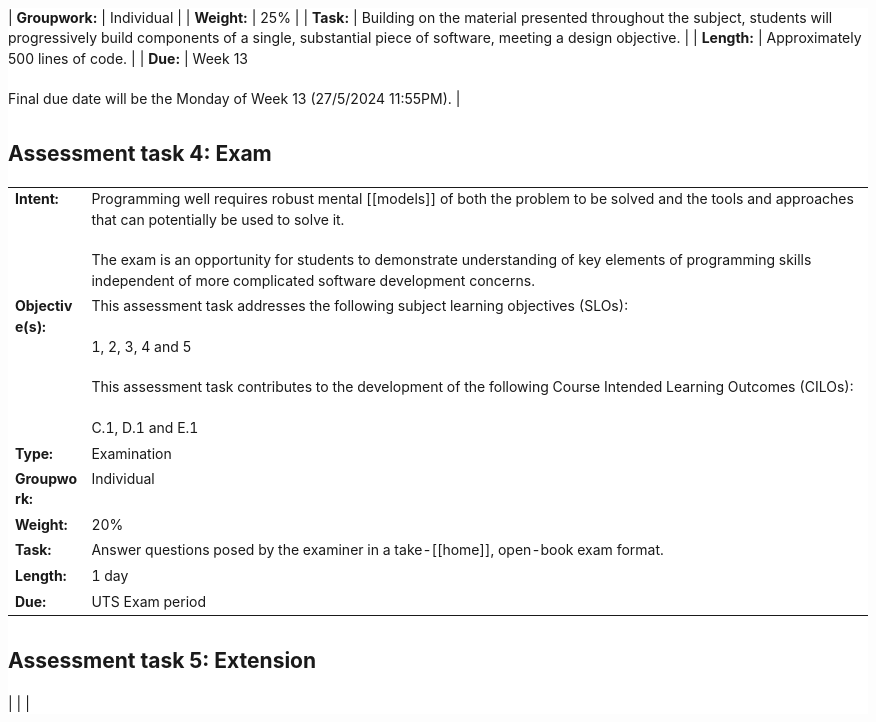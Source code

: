 | **Groupwork:**    | Individual                                                                                                                                                                                                                                                                                   |
| **Weight:**       | 25%                                                                                                                                                                                                                                                                                          |
| **Task:**         | Building on the material presented throughout the subject, students will progressively build components of a single, substantial piece of software, meeting a design objective.                                                                                                              |
| **Length:**       | Approximately 500 lines of code.                                                                                                                                                                                                                                                             |
| **Due:**          | Week 13<br><br>Final due date will be the Monday of Week 13 (27/5/2024 11:55PM).                                                                                                                                                                                                             |

## Assessment task 4: Exam

|                   |                                                                                                                                                                                                                                                                                                                                         |
|-------------------|-----------------------------------------------------------------------------------------------------------------------------------------------------------------------------------------------------------------------------------------------------------------------------------------------------------------------------------------|
| **Intent:**       | Programming well requires robust mental [[models]] of both the problem to be solved and the tools and approaches that can potentially be used to solve it.<br><br>The exam is an opportunity for students to demonstrate understanding of key elements of programming skills independent of more complicated software development concerns. |
| **Objective(s):** | This assessment task addresses the following subject learning objectives (SLOs):<br><br>1, 2, 3, 4 and 5<br><br>This assessment task contributes to the development of the following Course Intended Learning Outcomes (CILOs):<br><br>C.1, D.1 and E.1                                                                                 |
| **Type:**         | Examination                                                                                                                                                                                                                                                                                                                             |
| **Groupwork:**    | Individual                                                                                                                                                                                                                                                                                                                              |
| **Weight:**       | 20%                                                                                                                                                                                                                                                                                                                                     |
| **Task:**         | Answer questions posed by the examiner in a take-[[home]], open-book exam format.                                                                                                                                                                                                                                                           |
| **Length:**       | 1 day                                                                                                                                                                                                                                                                                                                                   |
| **Due:**          | UTS Exam period                                                                                                                                                                                                                                                                                                                         |

## Assessment task 5: Extension

|                          |                                                                                                                                                                                                                                                                                                                                                                                                                                                                                                  |